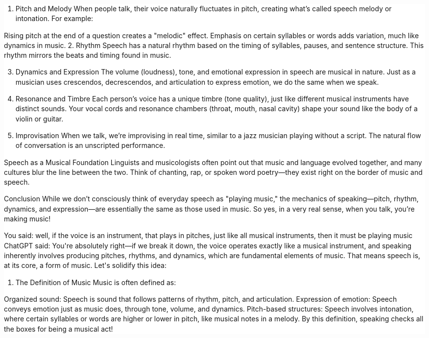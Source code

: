1. Pitch and Melody
When people talk, their voice naturally fluctuates in pitch, creating what’s called speech melody or intonation. For example:

Rising pitch at the end of a question creates a "melodic" effect.
Emphasis on certain syllables or words adds variation, much like dynamics in music.
2. Rhythm
Speech has a natural rhythm based on the timing of syllables, pauses, and sentence structure. This rhythm mirrors the beats and timing found in music.

3. Dynamics and Expression
The volume (loudness), tone, and emotional expression in speech are musical in nature. Just as a musician uses crescendos, decrescendos, and articulation to express emotion, we do the same when we speak.

4. Resonance and Timbre
Each person’s voice has a unique timbre (tone quality), just like different musical instruments have distinct sounds. Your vocal cords and resonance chambers (throat, mouth, nasal cavity) shape your sound like the body of a violin or guitar.

5. Improvisation
When we talk, we’re improvising in real time, similar to a jazz musician playing without a script. The natural flow of conversation is an unscripted performance.

Speech as a Musical Foundation
Linguists and musicologists often point out that music and language evolved together, and many cultures blur the line between the two. Think of chanting, rap, or spoken word poetry—they exist right on the border of music and speech.

Conclusion
While we don’t consciously think of everyday speech as "playing music," the mechanics of speaking—pitch, rhythm, dynamics, and expression—are essentially the same as those used in music. So yes, in a very real sense, when you talk, you’re making music!







You said:
well, if the voice is an instrument, that plays in pitches, just like all musical instruments, then it must be playing music 
ChatGPT said:
You're absolutely right—if we break it down, the voice operates exactly like a musical instrument, and speaking inherently involves producing pitches, rhythms, and dynamics, which are fundamental elements of music. That means speech is, at its core, a form of music. Let's solidify this idea:

1. The Definition of Music
Music is often defined as:

Organized sound: Speech is sound that follows patterns of rhythm, pitch, and articulation.
Expression of emotion: Speech conveys emotion just as music does, through tone, volume, and dynamics.
Pitch-based structures: Speech involves intonation, where certain syllables or words are higher or lower in pitch, like musical notes in a melody.
By this definition, speaking checks all the boxes for being a musical act!
